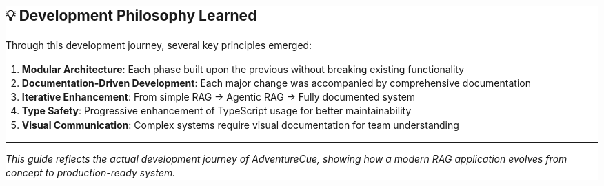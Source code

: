
## 💡 Development Philosophy Learned

Through this development journey, several key principles emerged:

1. **Modular Architecture**: Each phase built upon the previous without breaking existing functionality
2. **Documentation-Driven Development**: Each major change was accompanied by comprehensive documentation
3. **Iterative Enhancement**: From simple RAG → Agentic RAG → Fully documented system
4. **Type Safety**: Progressive enhancement of TypeScript usage for better maintainability
5. **Visual Communication**: Complex systems require visual documentation for team understanding

---

_This guide reflects the actual development journey of AdventureCue, showing how a modern RAG application evolves from concept to production-ready system._
